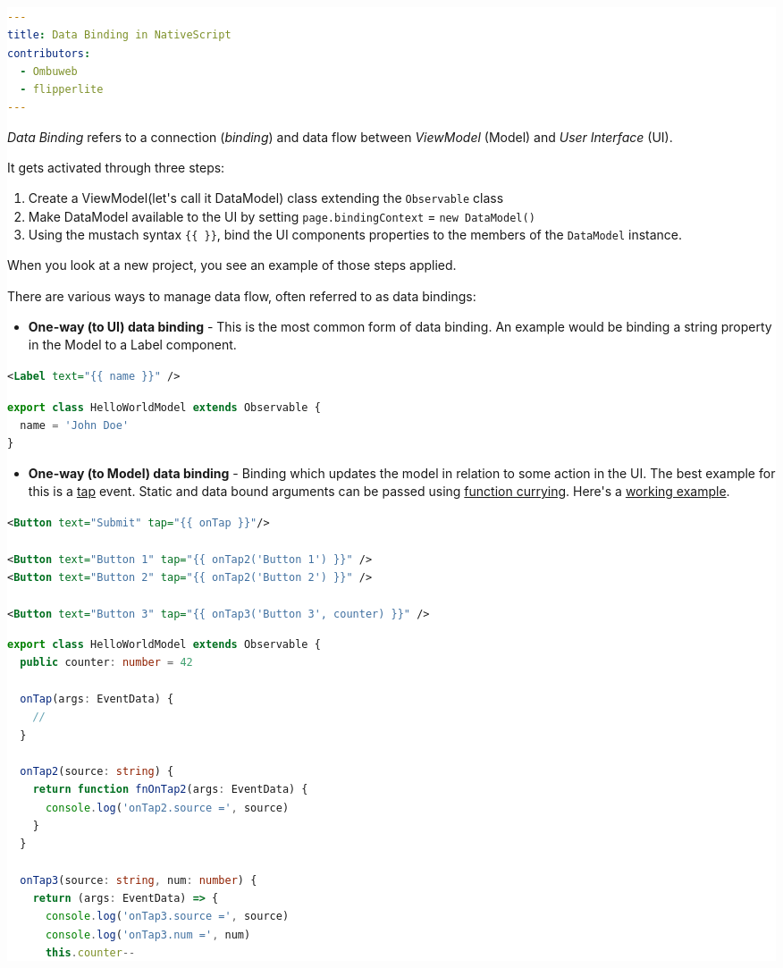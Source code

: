 ```yaml
---
title: Data Binding in NativeScript
contributors:
  - Ombuweb
  - flipperlite
---
```


_Data Binding_ refers to a connection (_binding_) and data flow between _ViewModel_ (Model) and _User Interface_ (UI).

It gets activated through three steps:

1. Create a ViewModel(let's call it DataModel) class extending the `Observable` class
2. Make DataModel available to the UI by setting `page.bindingContext` = `new DataModel()`
3. Using the mustach syntax `{{ }}`, bind the UI components properties to the members of the `DataModel` instance.

When you look at a new project, you see an example of those steps applied.

There are various ways to manage data flow, often referred to as data bindings:

- **One-way (to UI) data binding** - This is the most common form of data binding. An example would be binding a string property in the Model to a Label component.

```xml
<Label text="{{ name }}" />
```

```ts
export class HelloWorldModel extends Observable {
  name = 'John Doe'
}
```

- **One-way (to Model) data binding** - Binding which updates the model in relation to some action in the UI. The best example for this is a [tap](/guide/gestures#tap-gesture) event. Static and data bound arguments can be passed using [function currying](https://javascript.info/currying-partials). Here's a [working example](https://stackblitz.com/edit/nativescript-stackblitz-templates-f6wmfx?file=app%2Fmain-view-model.ts).

```xml
<Button text="Submit" tap="{{ onTap }}"/>

<Button text="Button 1" tap="{{ onTap2('Button 1') }}" />
<Button text="Button 2" tap="{{ onTap2('Button 2') }}" />

<Button text="Button 3" tap="{{ onTap3('Button 3', counter) }}" />
```

```ts
export class HelloWorldModel extends Observable {
  public counter: number = 42

  onTap(args: EventData) {
    //
  }

  onTap2(source: string) {
    return function fnOnTap2(args: EventData) {
      console.log('onTap2.source =', source)
    }
  }

  onTap3(source: string, num: number) {
    return (args: EventData) => {
      console.log('onTap3.source =', source)
      console.log('onTap3.num =', num)
      this.counter--
```
